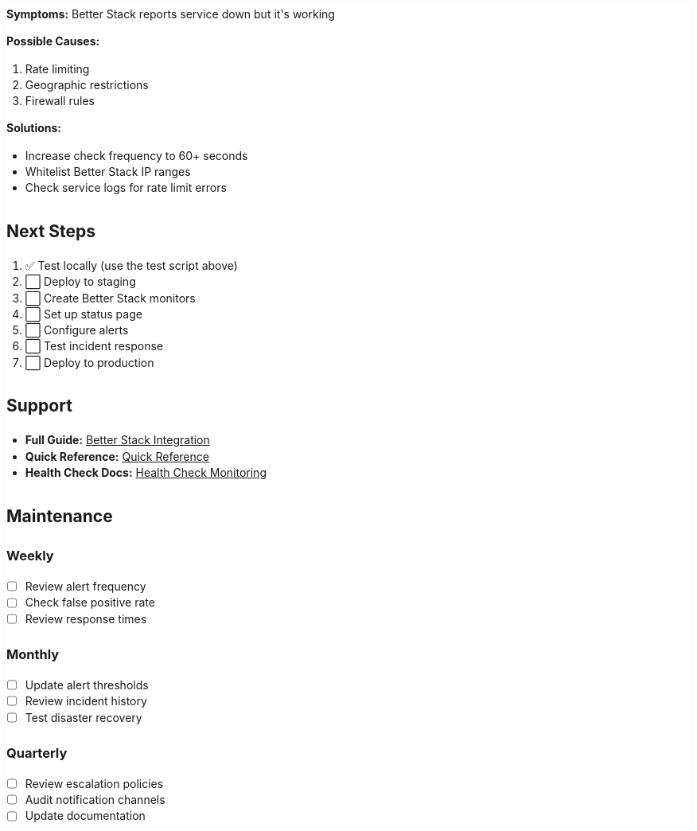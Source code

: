 **Symptoms:** Better Stack reports service down but it's working

**Possible Causes:**

1. Rate limiting
2. Geographic restrictions
3. Firewall rules

**Solutions:**

- Increase check frequency to 60+ seconds
- Whitelist Better Stack IP ranges
- Check service logs for rate limit errors

## Next Steps

1. ✅ Test locally (use the test script above)
2. ⬜ Deploy to staging
3. ⬜ Create Better Stack monitors
4. ⬜ Set up status page
5. ⬜ Configure alerts
6. ⬜ Test incident response
7. ⬜ Deploy to production

## Support

- **Full Guide:** [Better Stack Integration](./02-betterstack-integration.md)
- **Quick Reference:** [Quick Reference](./betterstack-quick-reference.md)
- **Health Check Docs:** [Health Check Monitoring](./01-health-check-monitoring.md)

## Maintenance

### Weekly

- [ ] Review alert frequency
- [ ] Check false positive rate
- [ ] Review response times

### Monthly

- [ ] Update alert thresholds
- [ ] Review incident history
- [ ] Test disaster recovery

### Quarterly

- [ ] Review escalation policies
- [ ] Audit notification channels
- [ ] Update documentation

